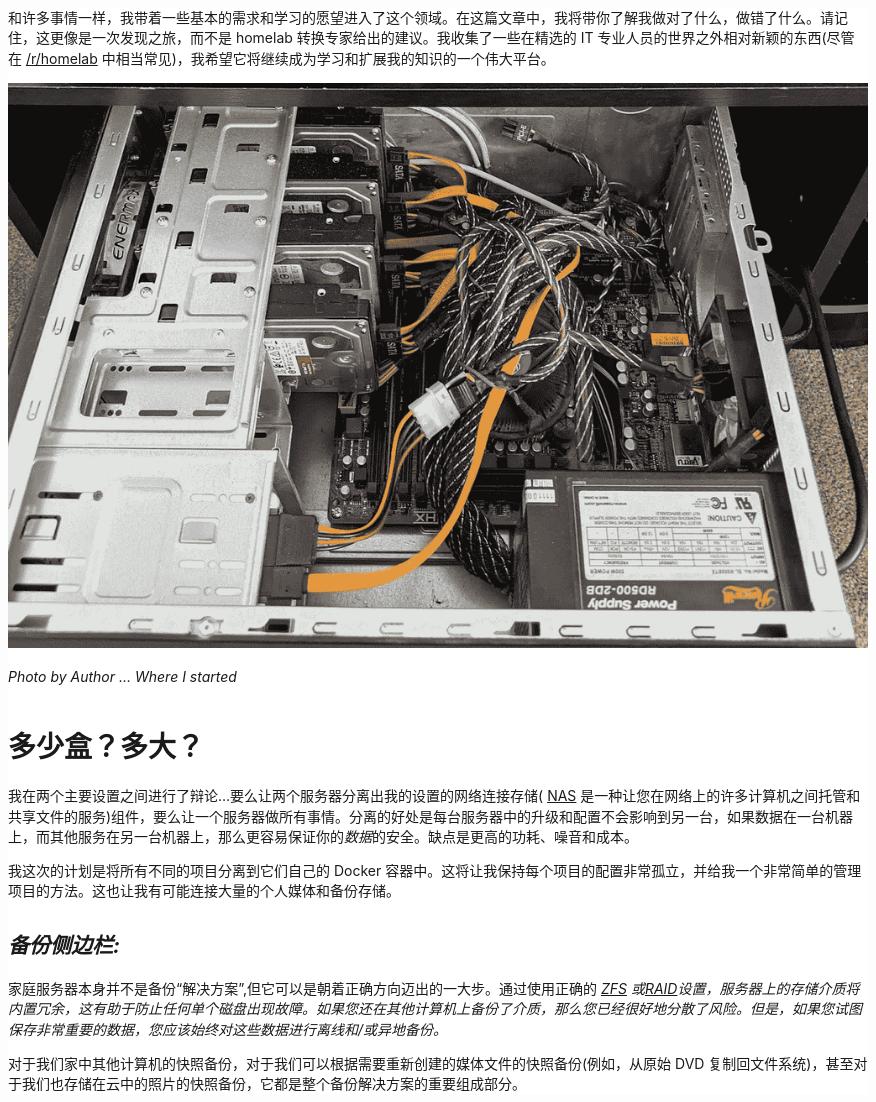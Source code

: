和许多事情一样，我带着一些基本的需求和学习的愿望进入了这个领域。在这篇文章中，我将带你了解我做对了什么，做错了什么。请记住，这更像是一次发现之旅，而不是 homelab 转换专家给出的建议。我收集了一些在精选的 IT 专业人员的世界之外相对新颖的东西(尽管在 [/r/homelab](https://www.reddit.com/r/homelab/) 中相当常见)，我希望它将继续成为学习和扩展我的知识的一个伟大平台。

![](img/31d94dd9577f812df43dba3a7008f745.png)

*Photo by Author … Where I started*

# 多少盒？多大？

我在两个主要设置之间进行了辩论…要么让两个服务器分离出我的设置的网络连接存储( [NAS](https://en.wikipedia.org/wiki/Network-attached_storage) 是一种让您在网络上的许多计算机之间托管和共享文件的服务)组件，要么让一个服务器做所有事情。分离的好处是每台服务器中的升级和配置不会影响到另一台，如果数据在一台机器上，而其他服务在另一台机器上，那么更容易保证你的*数据*的安全。缺点是更高的功耗、噪音和成本。

我这次的计划是将所有不同的项目分离到它们自己的 Docker 容器中。这将让我保持每个项目的配置非常孤立，并给我一个非常简单的管理项目的方法。这也让我有可能连接大量的个人媒体和备份存储。

## *备份侧边栏:*

家庭服务器本身并不是备份“解决方案”,但它可以是朝着正确方向迈出的一大步。通过使用正确的 [*ZFS*](https://en.wikipedia.org/wiki/ZFS) *或*[*RAID*](https://en.wikipedia.org/wiki/RAID)*设置，服务器上的存储介质将内置冗余，这有助于防止任何单个磁盘出现故障。如果您还在其他计算机上备份了介质，那么您已经很好地分散了风险。但是，如果您试图保存非常重要的数据，您应该始终对这些数据进行离线和/或异地备份。*

对于我们家中其他计算机的快照备份，对于我们可以根据需要重新创建的媒体文件的快照备份(例如，从原始 DVD 复制回文件系统)，甚至对于我们也存储在云中的照片的快照备份，它都是整个备份解决方案的重要组成部分。
